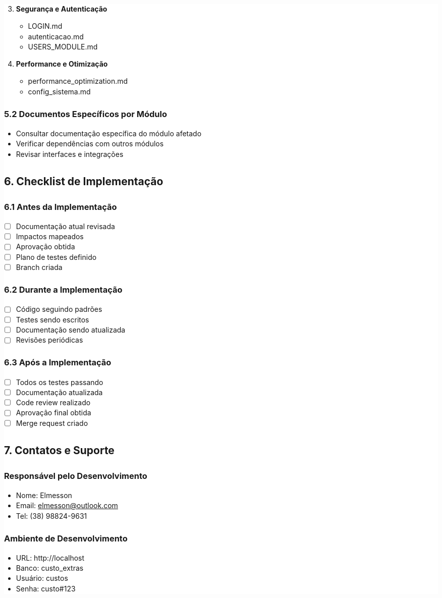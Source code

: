 3. **Segurança e Autenticação**
   - LOGIN.md
   - autenticacao.md
   - USERS_MODULE.md

4. **Performance e Otimização**
   - performance_optimization.md
   - config_sistema.md

### 5.2 Documentos Específicos por Módulo
- Consultar documentação específica do módulo afetado
- Verificar dependências com outros módulos
- Revisar interfaces e integrações

## 6. Checklist de Implementação

### 6.1 Antes da Implementação
- [ ] Documentação atual revisada
- [ ] Impactos mapeados
- [ ] Aprovação obtida
- [ ] Plano de testes definido
- [ ] Branch criada

### 6.2 Durante a Implementação
- [ ] Código seguindo padrões
- [ ] Testes sendo escritos
- [ ] Documentação sendo atualizada
- [ ] Revisões periódicas

### 6.3 Após a Implementação
- [ ] Todos os testes passando
- [ ] Documentação atualizada
- [ ] Code review realizado
- [ ] Aprovação final obtida
- [ ] Merge request criado

## 7. Contatos e Suporte

### Responsável pelo Desenvolvimento
- Nome: Elmesson
- Email: elmesson@outlook.com
- Tel: (38) 98824-9631

### Ambiente de Desenvolvimento
- URL: http://localhost
- Banco: custo_extras
- Usuário: custos
- Senha: custo#123
